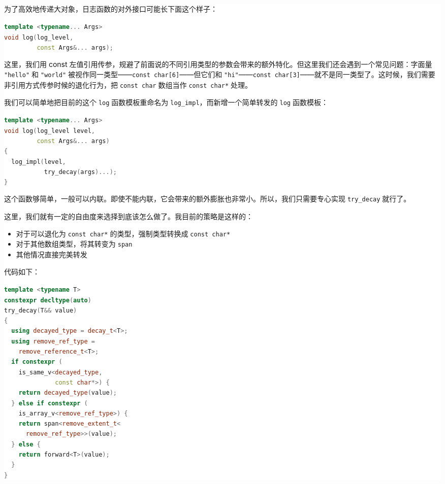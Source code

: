 为了高效地传递大对象，日志函数的对外接口可能长下面这个样子：

```cpp
template <typename... Args>
void log(log_level,
         const Args&... args);

```

这里，我们用 const 左值引用传参，规避了前面说的不同引用类型的参数会带来的额外特化。但这里我们还会遇到一个常见问题：字面量 `"hello"` 和 `"world"` 被视作同一类型——`const char[6]`——但它们和 `"hi"`——`const char[3]`——就不是同一类型了。这时候，我们需要非引用方式传参时候的退化行为，把 `const char` 数组当作 `const char*` 处理。

我们可以简单地把目前的这个 `log` 函数模板重命名为 `log_impl`，而新增一个简单转发的 `log` 函数模板：

```cpp
template <typename... Args>
void log(log_level level,
         const Args&... args)
{
  log_impl(level,
           try_decay(args)...);
}

```

这个函数够简单，一般可以内联。即使不能内联，它会带来的额外膨胀也非常小。所以，我们只需要专心实现 `try_decay` 就行了。

这里，我们就有一定的自由度来选择到底该怎么做了。我目前的策略是这样的：

*   对于可以退化为 `const char*` 的类型，强制类型转换成 `const char*`
*   对于其他数组类型，将其转变为 `span`
*   其他情况直接完美转发

代码如下：

```cpp
template <typename T>
constexpr decltype(auto)
try_decay(T&& value)
{
  using decayed_type = decay_t<T>;
  using remove_ref_type =
    remove_reference_t<T>;
  if constexpr (
    is_same_v<decayed_type,
              const char*>) {
    return decayed_type(value);
  } else if constexpr (
    is_array_v<remove_ref_type>) {
    return span<remove_extent_t<
      remove_ref_type>>(value);
  } else {
    return forward<T>(value);
  }
}

```
